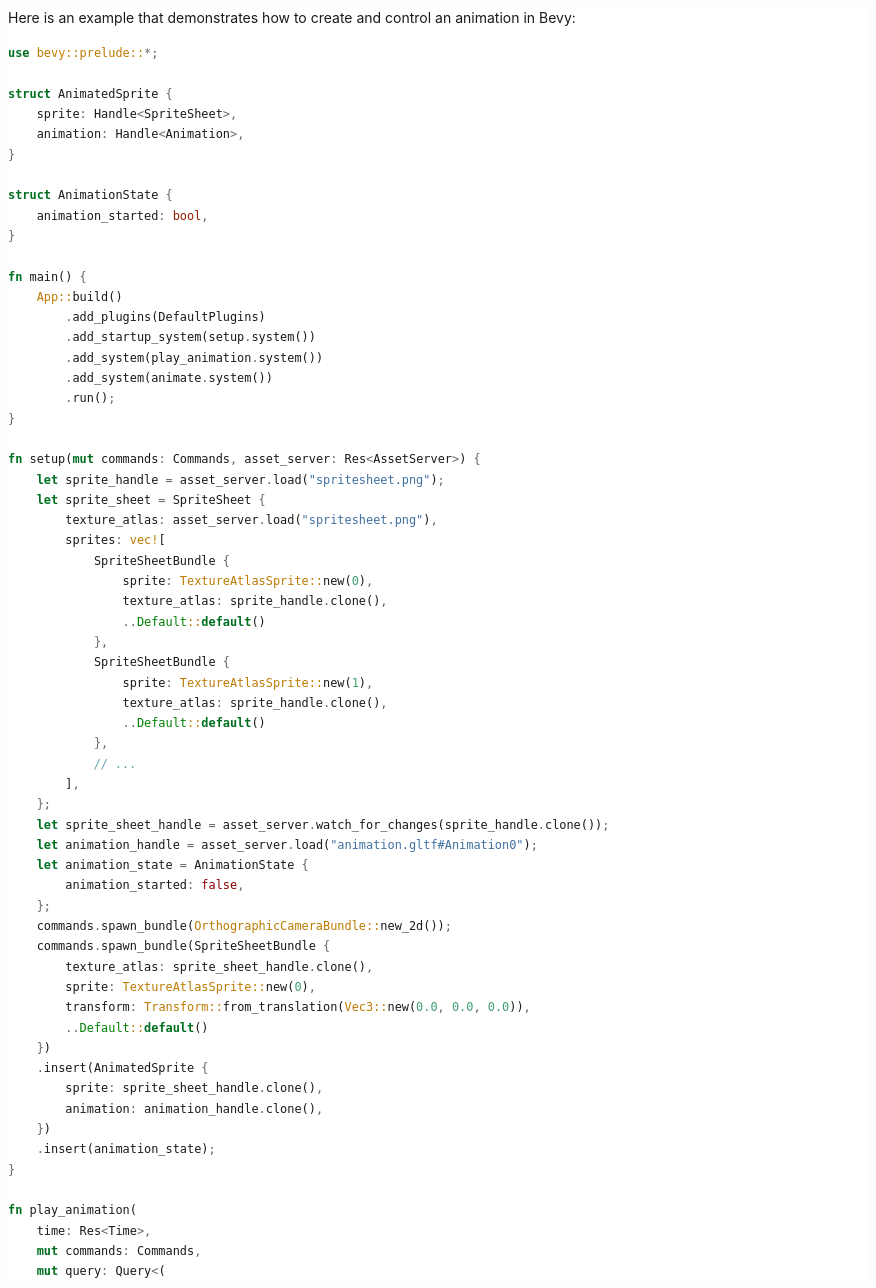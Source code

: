 Here is an example that demonstrates how to create and control an animation in Bevy:

```rust
use bevy::prelude::*;

struct AnimatedSprite {
    sprite: Handle<SpriteSheet>,
    animation: Handle<Animation>,
}

struct AnimationState {
    animation_started: bool,
}

fn main() {
    App::build()
        .add_plugins(DefaultPlugins)
        .add_startup_system(setup.system())
        .add_system(play_animation.system())
        .add_system(animate.system())
        .run();
}

fn setup(mut commands: Commands, asset_server: Res<AssetServer>) {
    let sprite_handle = asset_server.load("spritesheet.png");
    let sprite_sheet = SpriteSheet {
        texture_atlas: asset_server.load("spritesheet.png"),
        sprites: vec![
            SpriteSheetBundle {
                sprite: TextureAtlasSprite::new(0),
                texture_atlas: sprite_handle.clone(),
                ..Default::default()
            },
            SpriteSheetBundle {
                sprite: TextureAtlasSprite::new(1),
                texture_atlas: sprite_handle.clone(),
                ..Default::default()
            },
            // ...
        ],
    };
    let sprite_sheet_handle = asset_server.watch_for_changes(sprite_handle.clone());
    let animation_handle = asset_server.load("animation.gltf#Animation0");
    let animation_state = AnimationState {
        animation_started: false,
    };
    commands.spawn_bundle(OrthographicCameraBundle::new_2d());
    commands.spawn_bundle(SpriteSheetBundle {
        texture_atlas: sprite_sheet_handle.clone(),
        sprite: TextureAtlasSprite::new(0),
        transform: Transform::from_translation(Vec3::new(0.0, 0.0, 0.0)),
        ..Default::default()
    })
    .insert(AnimatedSprite {
        sprite: sprite_sheet_handle.clone(),
        animation: animation_handle.clone(),
    })
    .insert(animation_state);
}

fn play_animation(
    time: Res<Time>,
    mut commands: Commands,
    mut query: Query<(
```